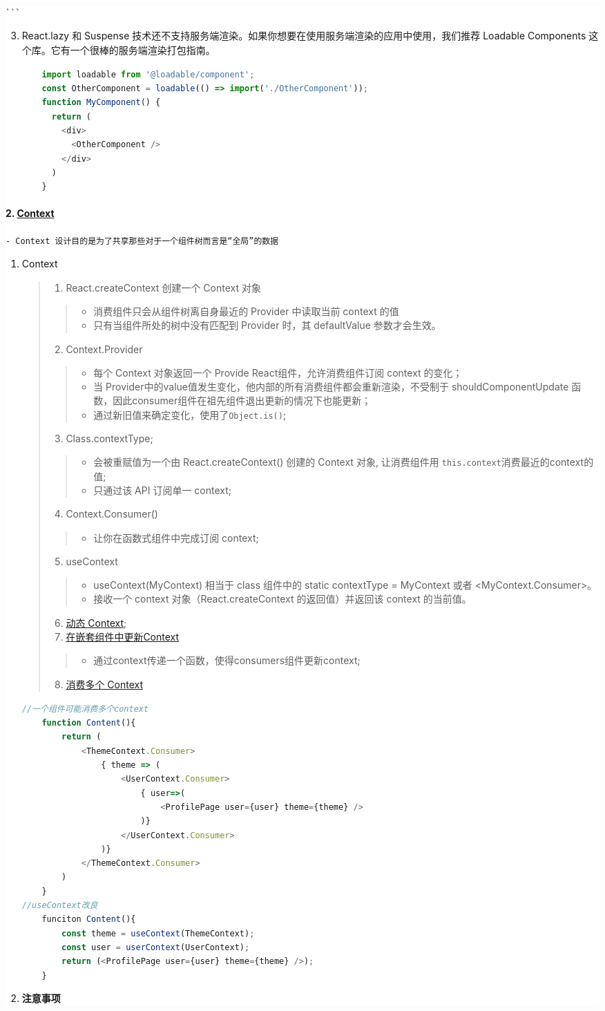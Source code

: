     
    ```
3. React.lazy 和 Suspense 技术还不支持服务端渲染。如果你想要在使用服务端渲染的应用中使用，我们推荐 Loadable Components 这个库。它有一个很棒的服务端渲染打包指南。
    ```javascript
        import loadable from '@loadable/component';
        const OtherComponent = loadable(() => import('./OtherComponent'));
        function MyComponent() {
          return (
            <div>
              <OtherComponent />
            </div>
          )
        }
    ```
    
#### 2. [Context](https://react.docschina.org/docs/context.html#dynamic-context)
    - Context 设计目的是为了共享那些对于一个组件树而言是“全局”的数据
1. Context
    > 1. React.createContext  创建一个 Context 对象
    >> - 消费组件只会从组件树离自身最近的 Provider 中读取当前 context 的值
    >> - 只有当组件所处的树中没有匹配到 Provider 时，其 defaultValue 参数才会生效。
    > 2. Context.Provider
    >> - 每个 Context 对象返回一个 Provide React组件，允许消费组件订阅 context 的变化；
    >> - 当 Provider中的value值发生变化，他内部的所有消费组件都会重新渲染，不受制于 shouldComponentUpdate 函数，因此consumer组件在祖先组件退出更新的情况下也能更新；
    >> - 通过新旧值来确定变化，使用了`Object.is()`;
    > 3. Class.contextType;
    >> -  会被重赋值为一个由 React.createContext() 创建的 Context 对象, 让消费组件用 `this.context`消费最近的context的值;
    >> - 只通过该 API 订阅单一 context;
    > 4. Context.Consumer()
    >> - 让你在函数式组件中完成订阅 context; 
    > 5. useContext
    >> - useContext(MyContext) 相当于 class 组件中的 static contextType = MyContext 或者 <MyContext.Consumer>。
    >> -  接收一个 context 对象（React.createContext 的返回值）并返回该 context 的当前值。
    > 6. [动态 Context](https://react.docschina.org/docs/context.html#dynamic-context);
    > 7. [在嵌套组件中更新Context](https://react.docschina.org/docs/context.html#updating-context-from-a-nested-component)
    >> -  通过context传递一个函数，使得consumers组件更新context;
    > 8. [消费多个 Context](https://react.docschina.org/docs/context.html#consuming-multiple-contexts)
    ```javascript
    //一个组件可能消费多个context
        function Content(){
            return (
                <ThemeContext.Consumer>
                    { theme => (
                        <UserContext.Consumer>
                            { user=>(
                                <ProfilePage user={user} theme={theme} />           
                            )}
                        </UserContext.Consumer>
                    )}
                </ThemeContext.Consumer>
            )
        }
    //useContext改良
        funciton Content(){
            const theme = useContext(ThemeContext);
            const user = userContext(UserContext);
            return (<ProfilePage user={user} theme={theme} />);
        }
    ```
2. **注意事项**